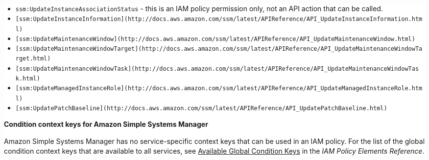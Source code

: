 + `ssm:UpdateInstanceAssociationStatus` \- this is an IAM policy permission only, not an API action that can be called\.
+ `[ssm:UpdateInstanceInformation](http://docs.aws.amazon.com/ssm/latest/APIReference/API_UpdateInstanceInformation.html)`
+ `[ssm:UpdateMaintenanceWindow](http://docs.aws.amazon.com/ssm/latest/APIReference/API_UpdateMaintenanceWindow.html)`
+ `[ssm:UpdateMaintenanceWindowTarget](http://docs.aws.amazon.com/ssm/latest/APIReference/API_UpdateMaintenanceWindowTarget.html)`
+ `[ssm:UpdateMaintenanceWindowTask](http://docs.aws.amazon.com/ssm/latest/APIReference/API_UpdateMaintenanceWindowTask.html)`
+ `[ssm:UpdateManagedInstanceRole](http://docs.aws.amazon.com/ssm/latest/APIReference/API_UpdateManagedInstanceRole.html)`
+ `[ssm:UpdatePatchBaseline](http://docs.aws.amazon.com/ssm/latest/APIReference/API_UpdatePatchBaseline.html)`

**Condition context keys for Amazon Simple Systems Manager**

Amazon Simple Systems Manager has no service\-specific context keys that can be used in an IAM policy\. For the list of the global condition context keys that are available to all services, see [Available Global Condition Keys](reference_policies_condition-keys.md#AvailableKeys) in the *IAM Policy Elements Reference*\.